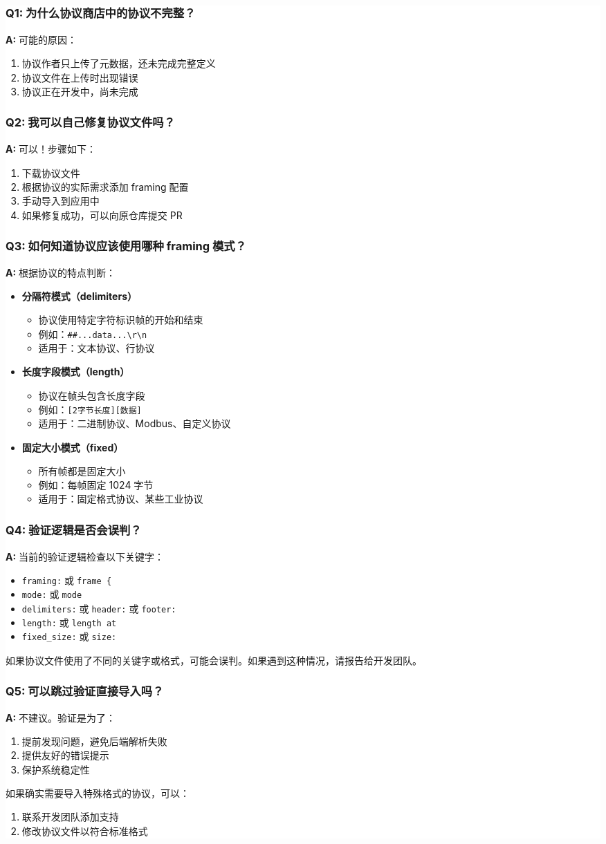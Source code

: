 ### Q1: 为什么协议商店中的协议不完整？

**A:** 可能的原因：
1. 协议作者只上传了元数据，还未完成完整定义
2. 协议文件在上传时出现错误
3. 协议正在开发中，尚未完成

### Q2: 我可以自己修复协议文件吗？

**A:** 可以！步骤如下：
1. 下载协议文件
2. 根据协议的实际需求添加 framing 配置
3. 手动导入到应用中
4. 如果修复成功，可以向原仓库提交 PR

### Q3: 如何知道协议应该使用哪种 framing 模式？

**A:** 根据协议的特点判断：

- **分隔符模式（delimiters）**
  - 协议使用特定字符标识帧的开始和结束
  - 例如：`##...data...\r\n`
  - 适用于：文本协议、行协议

- **长度字段模式（length）**
  - 协议在帧头包含长度字段
  - 例如：`[2字节长度][数据]`
  - 适用于：二进制协议、Modbus、自定义协议

- **固定大小模式（fixed）**
  - 所有帧都是固定大小
  - 例如：每帧固定 1024 字节
  - 适用于：固定格式协议、某些工业协议

### Q4: 验证逻辑是否会误判？

**A:** 当前的验证逻辑检查以下关键字：
- `framing:` 或 `frame {`
- `mode:` 或 `mode `
- `delimiters:` 或 `header:` 或 `footer:`
- `length:` 或 `length at`
- `fixed_size:` 或 `size:`

如果协议文件使用了不同的关键字或格式，可能会误判。如果遇到这种情况，请报告给开发团队。

### Q5: 可以跳过验证直接导入吗？

**A:** 不建议。验证是为了：
1. 提前发现问题，避免后端解析失败
2. 提供友好的错误提示
3. 保护系统稳定性

如果确实需要导入特殊格式的协议，可以：
1. 联系开发团队添加支持
2. 修改协议文件以符合标准格式

